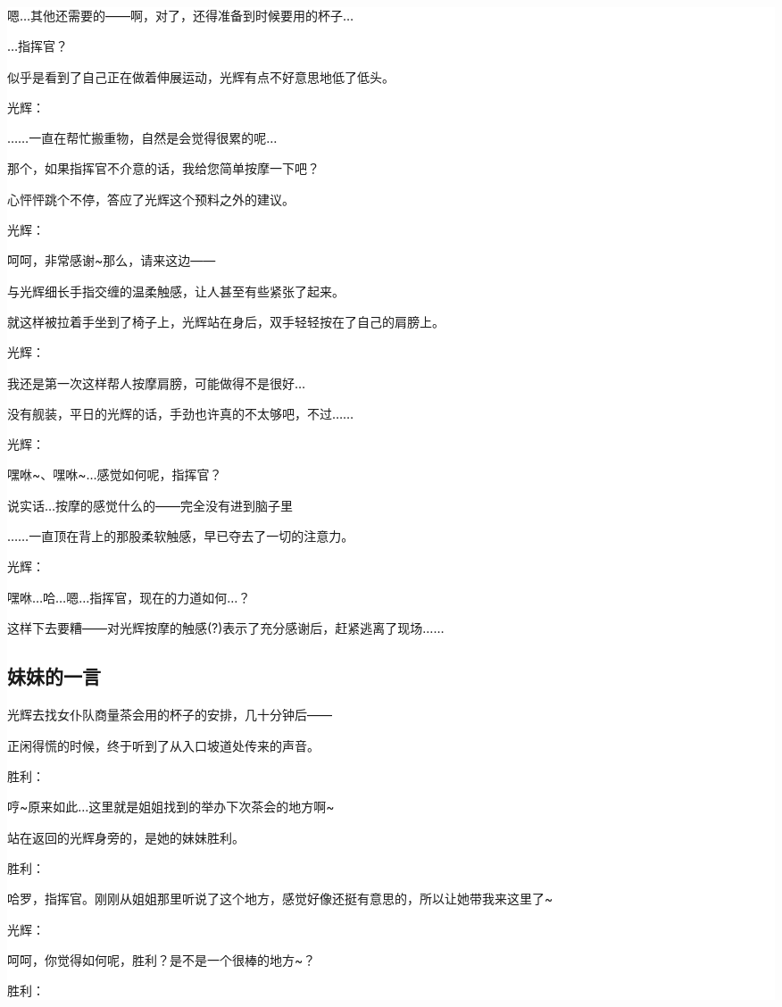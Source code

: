 嗯…其他还需要的——啊，对了，还得准备到时候要用的杯子…

…指挥官？

似乎是看到了自己正在做着伸展运动，光辉有点不好意思地低了低头。

光辉：

……一直在帮忙搬重物，自然是会觉得很累的呢…

那个，如果指挥官不介意的话，我给您简单按摩一下吧？

心怦怦跳个不停，答应了光辉这个预料之外的建议。

光辉：

呵呵，非常感谢~那么，请来这边——

与光辉细长手指交缠的温柔触感，让人甚至有些紧张了起来。

就这样被拉着手坐到了椅子上，光辉站在身后，双手轻轻按在了自己的肩膀上。

光辉：

我还是第一次这样帮人按摩肩膀，可能做得不是很好…

没有舰装，平日的光辉的话，手劲也许真的不太够吧，不过……

光辉：

嘿咻~、嘿咻~…感觉如何呢，指挥官？

说实话…按摩的感觉什么的——完全没有进到脑子里

……一直顶在背上的那股柔软触感，早已夺去了一切的注意力。

光辉：

嘿咻…哈…嗯…指挥官，现在的力道如何…？

这样下去要糟——对光辉按摩的触感(?)表示了充分感谢后，赶紧逃离了现场……


## 妹妹的一言

光辉去找女仆队商量茶会用的杯子的安排，几十分钟后——

正闲得慌的时候，终于听到了从入口坡道处传来的声音。

胜利：

哼~原来如此…这里就是姐姐找到的举办下次茶会的地方啊~

站在返回的光辉身旁的，是她的妹妹胜利。

胜利：

哈罗，指挥官。刚刚从姐姐那里听说了这个地方，感觉好像还挺有意思的，所以让她带我来这里了~

光辉：

呵呵，你觉得如何呢，胜利？是不是一个很棒的地方~？

胜利：

